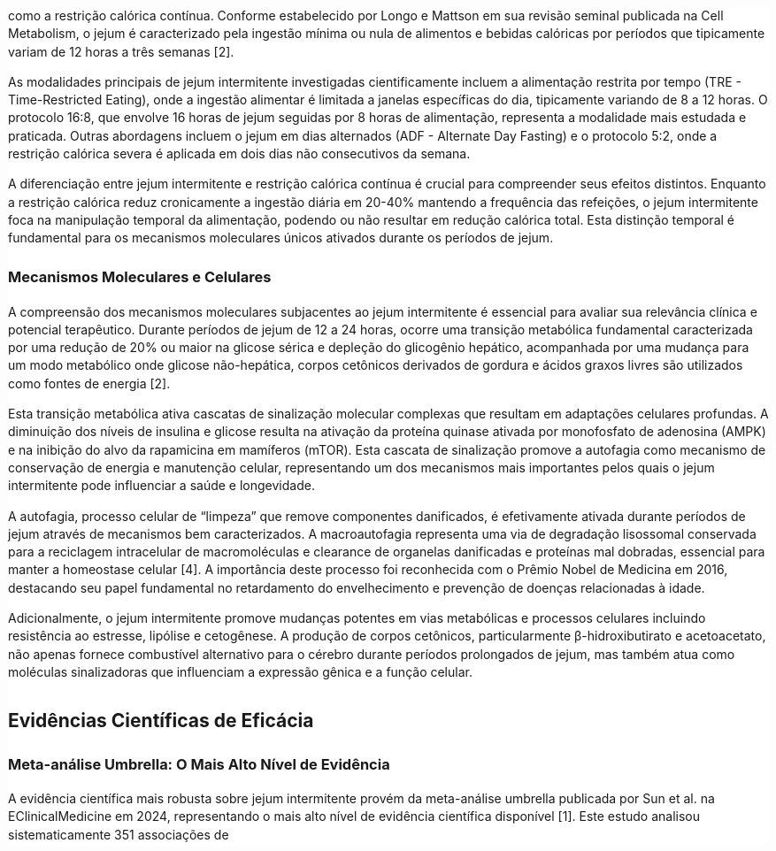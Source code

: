 como a restrição calórica contínua. Conforme estabelecido por Longo e
Mattson em sua revisão seminal publicada na Cell Metabolism, o jejum é
caracterizado pela ingestão mínima ou nula de alimentos e bebidas
calóricas por períodos que tipicamente variam de 12 horas a três semanas
[2].</p>
<p>As modalidades principais de jejum intermitente investigadas
cientificamente incluem a alimentação restrita por tempo (TRE -
Time-Restricted Eating), onde a ingestão alimentar é limitada a janelas
específicas do dia, tipicamente variando de 8 a 12 horas. O protocolo
16:8, que envolve 16 horas de jejum seguidas por 8 horas de alimentação,
representa a modalidade mais estudada e praticada. Outras abordagens
incluem o jejum em dias alternados (ADF - Alternate Day Fasting) e o
protocolo 5:2, onde a restrição calórica severa é aplicada em dois dias
não consecutivos da semana.</p>
<p>A diferenciação entre jejum intermitente e restrição calórica
contínua é crucial para compreender seus efeitos distintos. Enquanto a
restrição calórica reduz cronicamente a ingestão diária em 20-40%
mantendo a frequência das refeições, o jejum intermitente foca na
manipulação temporal da alimentação, podendo ou não resultar em redução
calórica total. Esta distinção temporal é fundamental para os mecanismos
moleculares únicos ativados durante os períodos de jejum.</p>
<h3 id="mecanismos-moleculares-e-celulares">Mecanismos Moleculares e
Celulares</h3>
<p>A compreensão dos mecanismos moleculares subjacentes ao jejum
intermitente é essencial para avaliar sua relevância clínica e potencial
terapêutico. Durante períodos de jejum de 12 a 24 horas, ocorre uma
transição metabólica fundamental caracterizada por uma redução de 20% ou
maior na glicose sérica e depleção do glicogênio hepático, acompanhada
por uma mudança para um modo metabólico onde glicose não-hepática,
corpos cetônicos derivados de gordura e ácidos graxos livres são
utilizados como fontes de energia [2].</p>
<p>Esta transição metabólica ativa cascatas de sinalização molecular
complexas que resultam em adaptações celulares profundas. A diminuição
dos níveis de insulina e glicose resulta na ativação da proteína quinase
ativada por monofosfato de adenosina (AMPK) e na inibição do alvo da
rapamicina em mamíferos (mTOR). Esta cascata de sinalização promove a
autofagia como mecanismo de conservação de energia e manutenção celular,
representando um dos mecanismos mais importantes pelos quais o jejum
intermitente pode influenciar a saúde e longevidade.</p>
<p>A autofagia, processo celular de “limpeza” que remove componentes
danificados, é efetivamente ativada durante períodos de jejum através de
mecanismos bem caracterizados. A macroautofagia representa uma via de
degradação lisossomal conservada para a reciclagem intracelular de
macromoléculas e clearance de organelas danificadas e proteínas mal
dobradas, essencial para manter a homeostase celular [4]. A importância
deste processo foi reconhecida com o Prêmio Nobel de Medicina em 2016,
destacando seu papel fundamental no retardamento do envelhecimento e
prevenção de doenças relacionadas à idade.</p>
<p>Adicionalmente, o jejum intermitente promove mudanças potentes em
vias metabólicas e processos celulares incluindo resistência ao
estresse, lipólise e cetogênese. A produção de corpos cetônicos,
particularmente β-hidroxibutirato e acetoacetato, não apenas fornece
combustível alternativo para o cérebro durante períodos prolongados de
jejum, mas também atua como moléculas sinalizadoras que influenciam a
expressão gênica e a função celular.</p>
<h2 id="evidências-científicas-de-eficácia">Evidências Científicas de
Eficácia</h2>
<h3
id="meta-análise-umbrella-o-mais-alto-nível-de-evidência">Meta-análise
Umbrella: O Mais Alto Nível de Evidência</h3>
<p>A evidência científica mais robusta sobre jejum intermitente provém
da meta-análise umbrella publicada por Sun et al. na EClinicalMedicine
em 2024, representando o mais alto nível de evidência científica
disponível [1]. Este estudo analisou sistematicamente 351 associações de